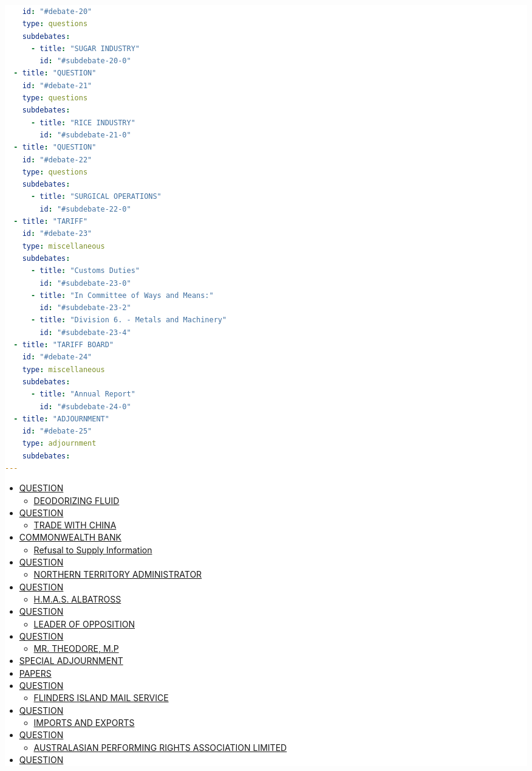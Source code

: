 ```yaml
    id: "#debate-20"
    type: questions
    subdebates:
      - title: "SUGAR INDUSTRY"
        id: "#subdebate-20-0"
  - title: "QUESTION"
    id: "#debate-21"
    type: questions
    subdebates:
      - title: "RICE INDUSTRY"
        id: "#subdebate-21-0"
  - title: "QUESTION"
    id: "#debate-22"
    type: questions
    subdebates:
      - title: "SURGICAL OPERATIONS"
        id: "#subdebate-22-0"
  - title: "TARIFF"
    id: "#debate-23"
    type: miscellaneous
    subdebates:
      - title: "Customs Duties"
        id: "#subdebate-23-0"
      - title: "In Committee of Ways and Means:"
        id: "#subdebate-23-2"
      - title: "Division 6. - Metals and Machinery"
        id: "#subdebate-23-4"
  - title: "TARIFF BOARD"
    id: "#debate-24"
    type: miscellaneous
    subdebates:
      - title: "Annual Report"
        id: "#subdebate-24-0"
  - title: "ADJOURNMENT"
    id: "#debate-25"
    type: adjournment
    subdebates:
---
```


* [QUESTION](#debate-0)
    * [DEODORIZING FLUID](#subdebate-0-0)
* [QUESTION](#debate-1)
    * [TRADE WITH CHINA](#subdebate-1-0)
* [COMMONWEALTH BANK](#debate-2)
    * [Refusal to Supply Information](#subdebate-2-0)
* [QUESTION](#debate-3)
    * [NORTHERN TERRITORY ADMINISTRATOR](#subdebate-3-0)
* [QUESTION](#debate-4)
    * [H.M.A.S. ALBATROSS](#subdebate-4-0)
* [QUESTION](#debate-5)
    * [LEADER OF OPPOSITION](#subdebate-5-0)
* [QUESTION](#debate-6)
    * [MR. THEODORE, M.P](#subdebate-6-0)
* [SPECIAL ADJOURNMENT](#debate-7)
* [PAPERS](#debate-8)
* [QUESTION](#debate-9)
    * [FLINDERS ISLAND MAIL SERVICE](#subdebate-9-0)
* [QUESTION](#debate-10)
    * [IMPORTS AND EXPORTS](#subdebate-10-0)
* [QUESTION](#debate-11)
    * [AUSTRALASIAN PERFORMING RIGHTS ASSOCIATION LIMITED](#subdebate-11-0)
* [QUESTION](#debate-12)